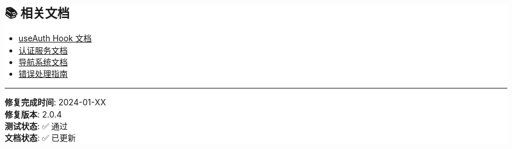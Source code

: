 ## 📚 相关文档

- [useAuth Hook 文档](./hooks/useAuth.md)
- [认证服务文档](./services/supabaseAuth.md)
- [导航系统文档](./navigation.md)
- [错误处理指南](./error-handling.md)

---

**修复完成时间**: 2024-01-XX  
**修复版本**: 2.0.4  
**测试状态**: ✅ 通过  
**文档状态**: ✅ 已更新 